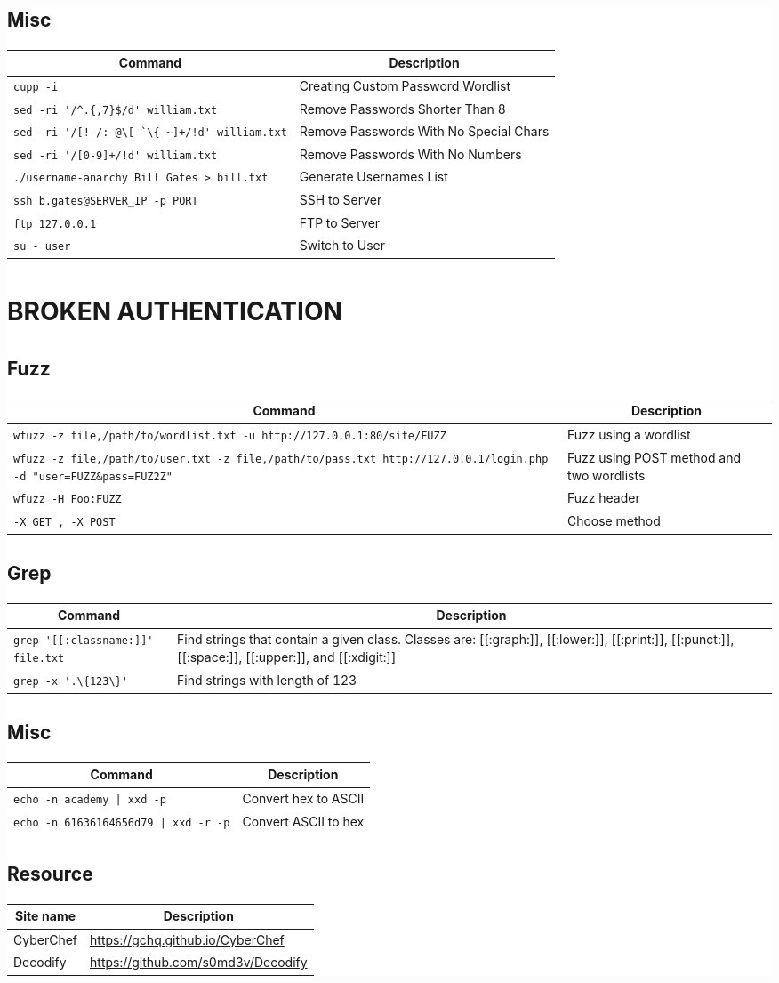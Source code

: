 ## Misc

| **Command**   | **Description**   |
| --------------|-------------------|
| `cupp -i` | Creating Custom Password Wordlist |
| `sed -ri '/^.{,7}$/d' william.txt` | Remove Passwords Shorter Than 8 |
| ```sed -ri '/[!-/:-@\[-`\{-~]+/!d' william.txt``` | Remove Passwords With No Special Chars |
| `sed -ri '/[0-9]+/!d' william.txt` | Remove Passwords With No Numbers |
| `./username-anarchy Bill Gates > bill.txt` | Generate Usernames List |
| `ssh b.gates@SERVER_IP -p PORT` | SSH to Server |
| `ftp 127.0.0.1` | FTP to Server |
| `su - user` | Switch to User |

# BROKEN AUTHENTICATION

## Fuzz

| **Command**   | **Description**   |
| --------------|-------------------|
| `wfuzz -z file,/path/to/wordlist.txt -u http://127.0.0.1:80/site/FUZZ` | Fuzz using a wordlist                   |
| `wfuzz -z file,/path/to/user.txt -z file,/path/to/pass.txt http://127.0.0.1/login.php -d "user=FUZZ&pass=FUZ2Z"` | Fuzz using POST method and two wordlists |
| `wfuzz -H Foo:FUZZ`                                          | Fuzz header                             |
| `-X GET , -X POST`                                           | Choose method                           |

## Grep

| **Command**   | **Description**   |
| --------------|-------------------|
| `grep '[[:classname:]]' file.txt` | Find strings that contain a given class. Classes are: [[:graph:]], [[:lower:]], [[:print:]], [[:punct:]], [[:space:]], [[:upper:]], and [[:xdigit:]] |
| `grep -x '.\{123\}'`              | Find strings with length of 123   |

## Misc

| **Command**   | **Description**   |
| --------------|-------------------|
| `echo -n academy \| xxd -p` | Convert hex to ASCII |
| `echo -n 61636164656d79 \| xxd -r -p` | Convert ASCII to hex |
## Resource
| **Site name**   | **Description**   |
| ----------------|-------------------|
| CyberChef	      | https://gchq.github.io/CyberChef |
| Decodify	      | https://github.com/s0md3v/Decodify |
